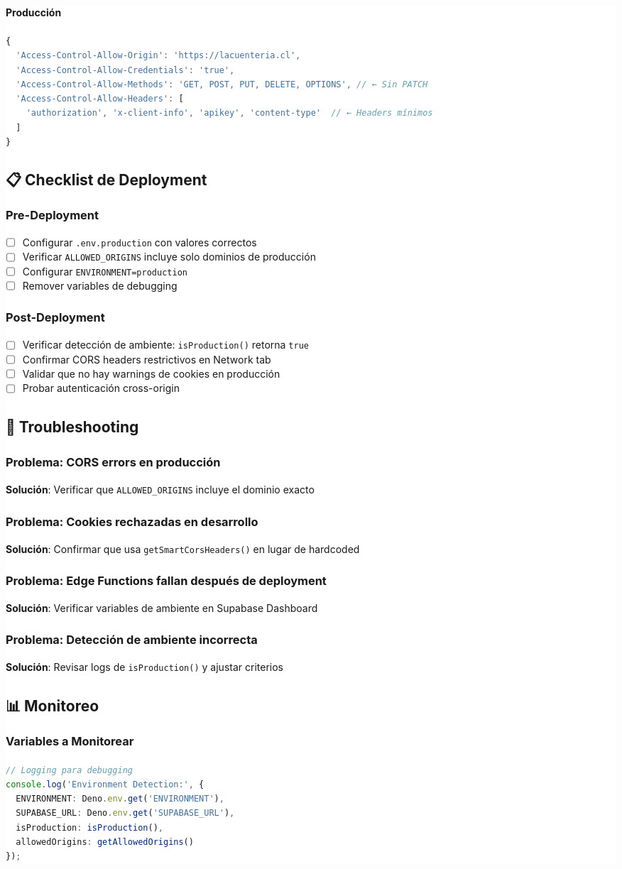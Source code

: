 #### Producción
```typescript
{
  'Access-Control-Allow-Origin': 'https://lacuenteria.cl',
  'Access-Control-Allow-Credentials': 'true', 
  'Access-Control-Allow-Methods': 'GET, POST, PUT, DELETE, OPTIONS', // ← Sin PATCH
  'Access-Control-Allow-Headers': [
    'authorization', 'x-client-info', 'apikey', 'content-type'  // ← Headers mínimos
  ]
}
```

## 📋 Checklist de Deployment

### Pre-Deployment
- [ ] Configurar `.env.production` con valores correctos
- [ ] Verificar `ALLOWED_ORIGINS` incluye solo dominios de producción
- [ ] Configurar `ENVIRONMENT=production`
- [ ] Remover variables de debugging

### Post-Deployment
- [ ] Verificar detección de ambiente: `isProduction()` retorna `true`
- [ ] Confirmar CORS headers restrictivos en Network tab
- [ ] Validar que no hay warnings de cookies en producción
- [ ] Probar autenticación cross-origin

## 🔧 Troubleshooting

### Problema: CORS errors en producción
**Solución**: Verificar que `ALLOWED_ORIGINS` incluye el dominio exacto

### Problema: Cookies rechazadas en desarrollo
**Solución**: Confirmar que usa `getSmartCorsHeaders()` en lugar de hardcoded

### Problema: Edge Functions fallan después de deployment
**Solución**: Verificar variables de ambiente en Supabase Dashboard

### Problema: Detección de ambiente incorrecta
**Solución**: Revisar logs de `isProduction()` y ajustar criterios

## 📊 Monitoreo

### Variables a Monitorear

```typescript
// Logging para debugging
console.log('Environment Detection:', {
  ENVIRONMENT: Deno.env.get('ENVIRONMENT'),
  SUPABASE_URL: Deno.env.get('SUPABASE_URL'),
  isProduction: isProduction(),
  allowedOrigins: getAllowedOrigins()
});
```
